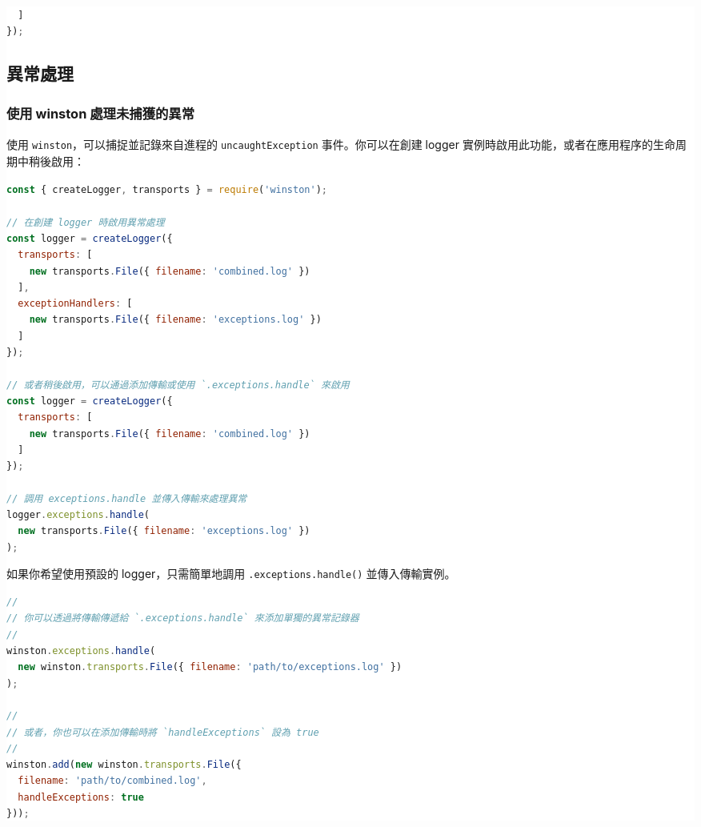 ```js
  ]
});
```

## 異常處理

### 使用 winston 處理未捕獲的異常

使用 `winston`，可以捕捉並記錄來自進程的 `uncaughtException` 事件。你可以在創建 logger 實例時啟用此功能，或者在應用程序的生命周期中稍後啟用：

```js
const { createLogger, transports } = require('winston');

// 在創建 logger 時啟用異常處理
const logger = createLogger({
  transports: [
    new transports.File({ filename: 'combined.log' })
  ],
  exceptionHandlers: [
    new transports.File({ filename: 'exceptions.log' })
  ]
});

// 或者稍後啟用，可以通過添加傳輸或使用 `.exceptions.handle` 來啟用
const logger = createLogger({
  transports: [
    new transports.File({ filename: 'combined.log' })
  ]
});

// 調用 exceptions.handle 並傳入傳輸來處理異常
logger.exceptions.handle(
  new transports.File({ filename: 'exceptions.log' })
);
```

如果你希望使用預設的 logger，只需簡單地調用 `.exceptions.handle()` 並傳入傳輸實例。

```js
//
// 你可以透過將傳輸傳遞給 `.exceptions.handle` 來添加單獨的異常記錄器
//
winston.exceptions.handle(
  new winston.transports.File({ filename: 'path/to/exceptions.log' })
);

//
// 或者，你也可以在添加傳輸時將 `handleExceptions` 設為 true
//
winston.add(new winston.transports.File({
  filename: 'path/to/combined.log',
  handleExceptions: true
}));
```
